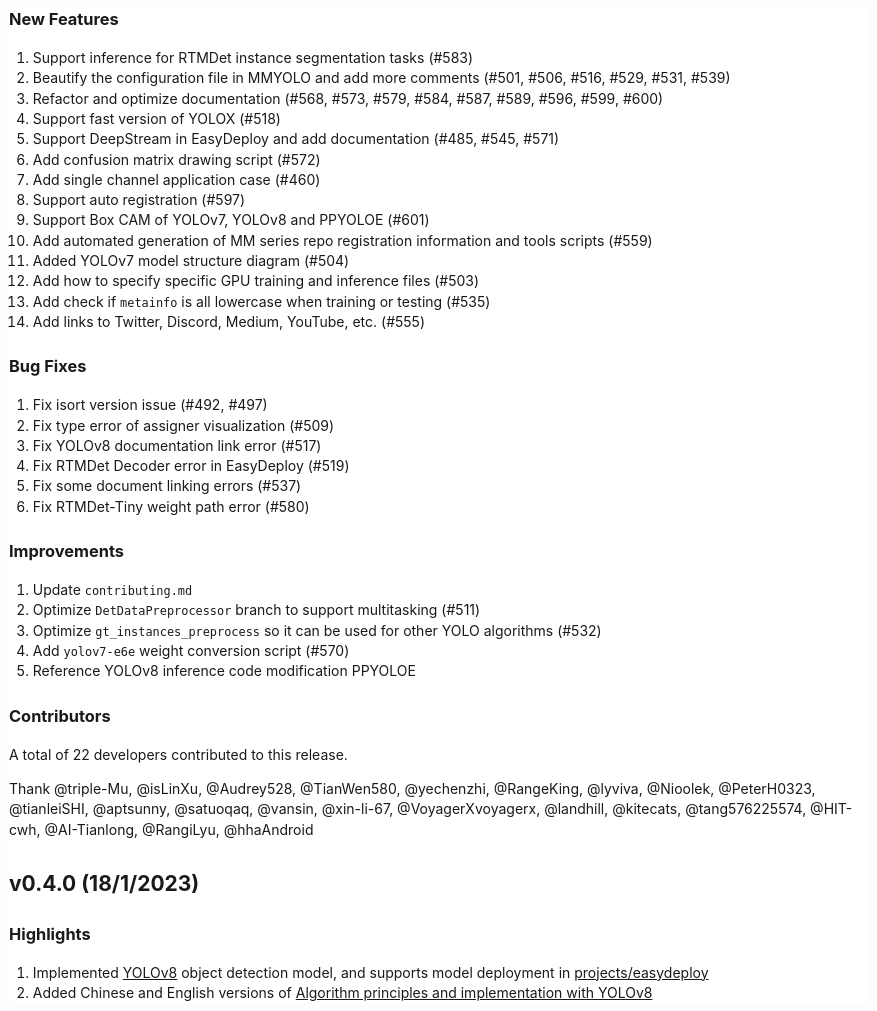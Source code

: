 ### New Features

01. Support inference for RTMDet instance segmentation tasks (#583)
02. Beautify the configuration file in MMYOLO and add more comments (#501, #506, #516, #529, #531, #539)
03. Refactor and optimize documentation (#568, #573, #579, #584, #587, #589, #596, #599, #600)
04. Support fast version of YOLOX (#518)
05. Support DeepStream in EasyDeploy and add documentation (#485, #545, #571)
06. Add confusion matrix drawing script (#572)
07. Add single channel application case (#460)
08. Support auto registration (#597)
09. Support Box CAM of YOLOv7, YOLOv8 and PPYOLOE (#601)
10. Add automated generation of MM series repo registration information and tools scripts (#559)
11. Added YOLOv7 model structure diagram (#504)
12. Add how to specify specific GPU training and inference files (#503)
13. Add check if `metainfo` is all lowercase when training or testing (#535)
14. Add links to Twitter, Discord, Medium, YouTube, etc. (#555)

### Bug Fixes

1. Fix isort version issue (#492, #497)
2. Fix type error of assigner visualization (#509)
3. Fix YOLOv8 documentation link error (#517)
4. Fix RTMDet Decoder error in EasyDeploy (#519)
5. Fix some document linking errors (#537)
6. Fix RTMDet-Tiny weight path error (#580)

### Improvements

1. Update `contributing.md`
2. Optimize `DetDataPreprocessor` branch to support multitasking (#511)
3. Optimize `gt_instances_preprocess` so it can be used for other YOLO algorithms (#532)
4. Add `yolov7-e6e` weight conversion script (#570)
5. Reference YOLOv8 inference code modification PPYOLOE

### Contributors

A total of 22 developers contributed to this release.

Thank @triple-Mu, @isLinXu, @Audrey528, @TianWen580, @yechenzhi, @RangeKing, @lyviva, @Nioolek, @PeterH0323, @tianleiSHI, @aptsunny, @satuoqaq, @vansin, @xin-li-67, @VoyagerXvoyagerx,
@landhill, @kitecats, @tang576225574, @HIT-cwh, @AI-Tianlong, @RangiLyu, @hhaAndroid

## v0.4.0 (18/1/2023)

### Highlights

1. Implemented [YOLOv8](https://github.com/open-mmlab/mmyolo/blob/dev/configs/yolov8/README.md) object detection model, and supports model deployment in [projects/easydeploy](https://github.com/open-mmlab/mmyolo/blob/dev/projects/easydeploy)
2. Added Chinese and English versions of [Algorithm principles and implementation with YOLOv8](https://github.com/open-mmlab/mmyolo/blob/dev/docs/en/algorithm_descriptions/yolov8_description.md)
